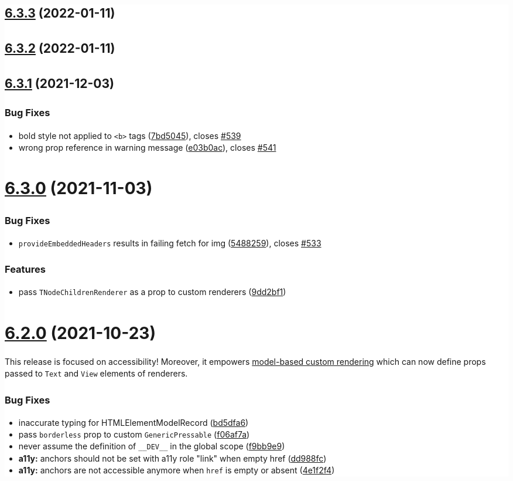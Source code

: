 ## [6.3.3](https://github.com/meliorence/react-native-render-html/compare/v6.3.2...v6.3.3) (2022-01-11)

## [6.3.2](https://github.com/meliorence/react-native-render-html/compare/v6.3.1...v6.3.2) (2022-01-11)

## [6.3.1](https://github.com/meliorence/react-native-render-html/compare/v6.3.0...v6.3.1) (2021-12-03)


### Bug Fixes

* bold style not applied to `<b>` tags ([7bd5045](https://github.com/meliorence/react-native-render-html/commit/7bd5045bd6458681e7e6d875cb89c9ee67f8c402)), closes [#539](https://github.com/meliorence/react-native-render-html/issues/539)
* wrong prop reference in warning message ([e03b0ac](https://github.com/meliorence/react-native-render-html/commit/e03b0acda71ac305f983d252875e34f035d605c0)), closes [#541](https://github.com/meliorence/react-native-render-html/issues/541)

# [6.3.0](https://github.com/meliorence/react-native-render-html/compare/v6.2.0...v6.3.0) (2021-11-03)


### Bug Fixes

* `provideEmbeddedHeaders` results in failing fetch for img ([5488259](https://github.com/meliorence/react-native-render-html/commit/54882596c78a7f66aa5f1766820de646866f6bd8)), closes [#533](https://github.com/meliorence/react-native-render-html/issues/533)


### Features

* pass `TNodeChildrenRenderer` as a prop to custom renderers ([9dd2bf1](https://github.com/meliorence/react-native-render-html/commit/9dd2bf15de3e7f30858451a8daed5d3c0973a6e6))

# [6.2.0](https://github.com/meliorence/react-native-render-html/compare/v6.1.0...v6.2.0) (2021-10-23)

This release is focused on accessibility! Moreover, it empowers [model-based custom rendering](https://meliorence.github.io/react-native-render-html/docs/guides/custom-renderers#model-based-custom-rendering) which can now define props passed to `Text` and `View` elements of renderers.

### Bug Fixes

* inaccurate typing for HTMLElementModelRecord ([bd5dfa6](https://github.com/meliorence/react-native-render-html/commit/bd5dfa6f5a6b403c99045720f175e64d884f4742))
* pass `borderless` prop to custom `GenericPressable` ([f06af7a](https://github.com/meliorence/react-native-render-html/commit/f06af7a54294275bbaff21baeacdba56fa8bc3c4))
* never assume the definition of `__DEV__` in the global scope ([f9bb9e9](https://github.com/meliorence/react-native-render-html/commit/f9bb9e969ad6b169ee60940daf1409630589f548))
* **a11y:** anchors should not be set with a11y role "link" when empty href ([dd988fc](https://github.com/meliorence/react-native-render-html/commit/dd988fcc9c9f03aecb1bc20f904cf19e0c5f6ff6))
* **a11y:** anchors are not accessible anymore when `href` is empty or absent ([4e1f2f4](https://github.com/meliorence/react-native-render-html/commit/4e1f2f4b6b46186b564a7ccbf53fecf0877795e0))
